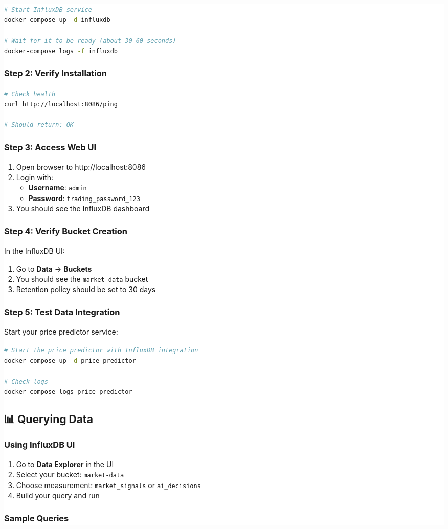 ```bash
# Start InfluxDB service
docker-compose up -d influxdb

# Wait for it to be ready (about 30-60 seconds)
docker-compose logs -f influxdb
```

### Step 2: Verify Installation

```bash
# Check health
curl http://localhost:8086/ping

# Should return: OK
```

### Step 3: Access Web UI

1. Open browser to http://localhost:8086
2. Login with:
   - **Username**: `admin`
   - **Password**: `trading_password_123`
3. You should see the InfluxDB dashboard

### Step 4: Verify Bucket Creation

In the InfluxDB UI:
1. Go to **Data** → **Buckets**
2. You should see the `market-data` bucket
3. Retention policy should be set to 30 days

### Step 5: Test Data Integration

Start your price predictor service:

```bash
# Start the price predictor with InfluxDB integration
docker-compose up -d price-predictor

# Check logs
docker-compose logs price-predictor
```

## 📊 Querying Data

### Using InfluxDB UI

1. Go to **Data Explorer** in the UI
2. Select your bucket: `market-data`
3. Choose measurement: `market_signals` or `ai_decisions`
4. Build your query and run

### Sample Queries
